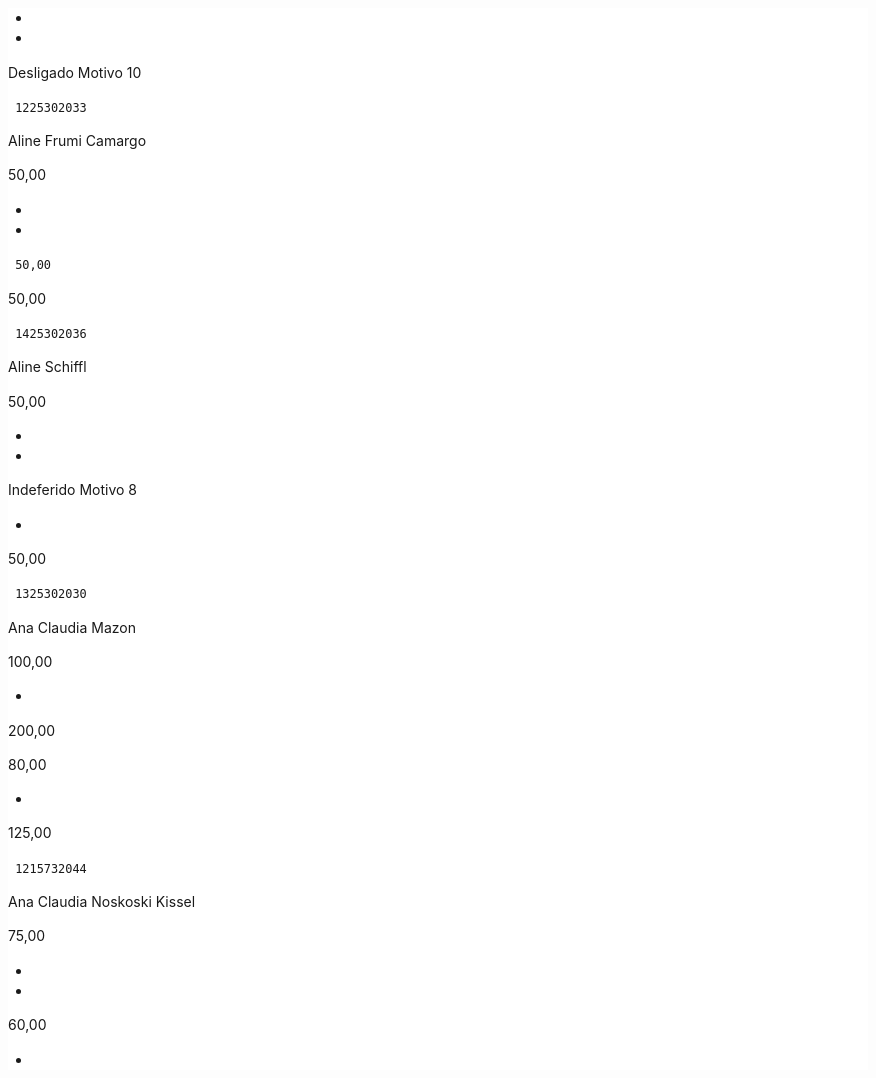    -

   -

   Desligado Motivo 10

     1225302033

   Aline Frumi Camargo

   50,00

   -

   -

     50,00

   50,00

     1425302036

   Aline Schiffl

   50,00

   -

   -

   Indeferido Motivo 8

   -

   50,00

     1325302030

   Ana Claudia Mazon

   100,00

   -

   200,00

   80,00

   -

   125,00

     1215732044

   Ana Claudia Noskoski Kissel

   75,00

   -

   -

   60,00

   -

